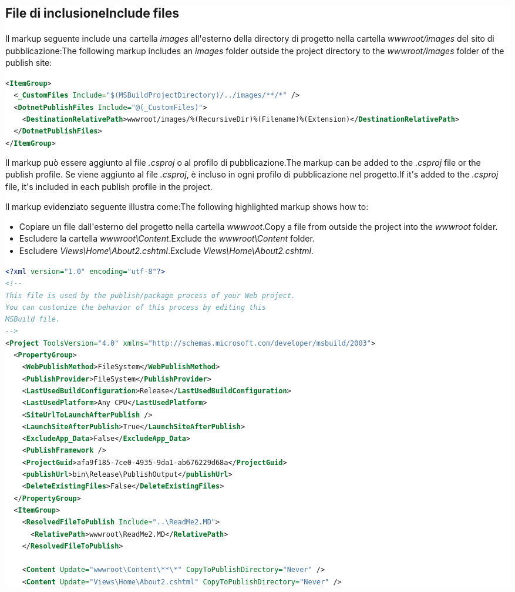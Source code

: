 ## <a name="include-files"></a><span data-ttu-id="5aef2-279">File di inclusione</span><span class="sxs-lookup"><span data-stu-id="5aef2-279">Include files</span></span>

<span data-ttu-id="5aef2-280">Il markup seguente include una cartella *images* all'esterno della directory di progetto nella cartella *wwwroot/images* del sito di pubblicazione:</span><span class="sxs-lookup"><span data-stu-id="5aef2-280">The following markup includes an *images* folder outside the project directory to the *wwwroot/images* folder of the publish site:</span></span>

```xml
<ItemGroup>
  <_CustomFiles Include="$(MSBuildProjectDirectory)/../images/**/*" />
  <DotnetPublishFiles Include="@(_CustomFiles)">
    <DestinationRelativePath>wwwroot/images/%(RecursiveDir)%(Filename)%(Extension)</DestinationRelativePath>
  </DotnetPublishFiles>
</ItemGroup>
```

<span data-ttu-id="5aef2-281">Il markup può essere aggiunto al file *.csproj* o al profilo di pubblicazione.</span><span class="sxs-lookup"><span data-stu-id="5aef2-281">The markup can be added to the *.csproj* file or the publish profile.</span></span> <span data-ttu-id="5aef2-282">Se viene aggiunto al file *.csproj*, è incluso in ogni profilo di pubblicazione nel progetto.</span><span class="sxs-lookup"><span data-stu-id="5aef2-282">If it's added to the *.csproj* file, it's included in each publish profile in the project.</span></span>

<span data-ttu-id="5aef2-283">Il markup evidenziato seguente illustra come:</span><span class="sxs-lookup"><span data-stu-id="5aef2-283">The following highlighted markup shows how to:</span></span>

* <span data-ttu-id="5aef2-284">Copiare un file dall'esterno del progetto nella cartella *wwwroot*.</span><span class="sxs-lookup"><span data-stu-id="5aef2-284">Copy a file from outside the project into the *wwwroot* folder.</span></span>
* <span data-ttu-id="5aef2-285">Escludere la cartella *wwwroot\Content*.</span><span class="sxs-lookup"><span data-stu-id="5aef2-285">Exclude the *wwwroot\Content* folder.</span></span>
* <span data-ttu-id="5aef2-286">Escludere *Views\Home\About2.cshtml*.</span><span class="sxs-lookup"><span data-stu-id="5aef2-286">Exclude *Views\Home\About2.cshtml*.</span></span>

```xml
<?xml version="1.0" encoding="utf-8"?>
<!--
This file is used by the publish/package process of your Web project.
You can customize the behavior of this process by editing this 
MSBuild file.
-->
<Project ToolsVersion="4.0" xmlns="http://schemas.microsoft.com/developer/msbuild/2003">
  <PropertyGroup>
    <WebPublishMethod>FileSystem</WebPublishMethod>
    <PublishProvider>FileSystem</PublishProvider>
    <LastUsedBuildConfiguration>Release</LastUsedBuildConfiguration>
    <LastUsedPlatform>Any CPU</LastUsedPlatform>
    <SiteUrlToLaunchAfterPublish />
    <LaunchSiteAfterPublish>True</LaunchSiteAfterPublish>
    <ExcludeApp_Data>False</ExcludeApp_Data>
    <PublishFramework />
    <ProjectGuid>afa9f185-7ce0-4935-9da1-ab676229d68a</ProjectGuid>
    <publishUrl>bin\Release\PublishOutput</publishUrl>
    <DeleteExistingFiles>False</DeleteExistingFiles>
  </PropertyGroup>
  <ItemGroup>
    <ResolvedFileToPublish Include="..\ReadMe2.MD">
      <RelativePath>wwwroot\ReadMe2.MD</RelativePath>
    </ResolvedFileToPublish>

    <Content Update="wwwroot\Content\**\*" CopyToPublishDirectory="Never" />
    <Content Update="Views\Home\About2.cshtml" CopyToPublishDirectory="Never" />

```